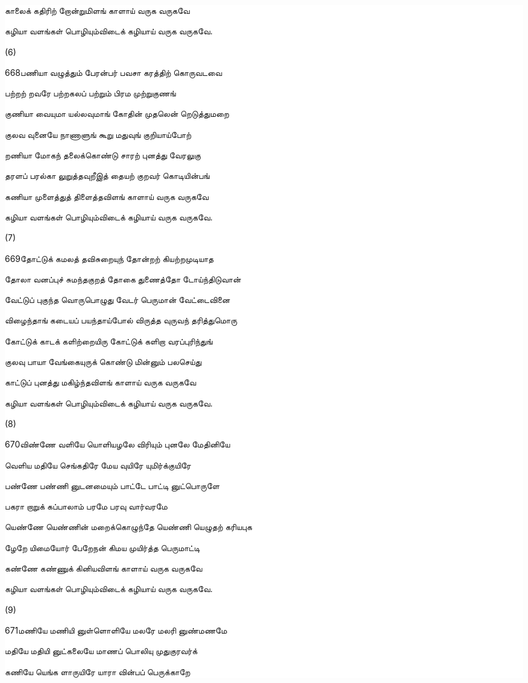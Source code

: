 காலைக் கதிரிற் றோன்றுமிளங் காளாய் வருக வருகவே  

கழியா வளங்கள் பொழியும்விடைக் கழியாய் வருக வருகவே.  

(6)  

668பணியா வழுத்தும் பேரன்பர் பவசா கரத்திற் கொருவடவை  

பற்றற் றவரே பற்றகலப் பற்றும் பிரம முற்றுகுணங்  

குணியா வையுமா யல்லவுமாங் கோதின் முதலென் றெடுத்துமறை  

குலவ வுனையே நாணாளுங் கூறு மதுவுங் குறியாய்போற்  

றணியா மோகந் தலைக்கொண்டு சாரற் புனத்து வேரலுகு  

தரளப் பரல்கா லுறுத்தவுறீஇத் தையற் குறவர் கொடியின்பங்  

கணியா முளைத்துத் திளைத்தவிளங் காளாய் வருக வருகவே  

கழியா வளங்கள் பொழியும்விடைக் கழியாய் வருக வருகவே.  

(7)  

669தோட்டுக் கமலத் தவிசுறையுந் தோன்றற் கியற்றமுடியாத  

தோலா வனப்புச் சுமந்தகுறத் தோகை துணைத்தோ டோய்ந்திடுவான்  

வேட்டுப் புகுந்த வொருபொழுது வேடர் பெருமான் வேட்டைவினை  

விழைந்தாங் கடையப் பயந்தாய்போல் விருத்த வுருவந் தரித்துமொரு  

கோட்டுக் காடக் களிற்றையிரு கோட்டுக் களிறா வரப்புரிந்துங்  

குலவு பாயா வேங்கையுருக் கொண்டு மின்னும் பலசெய்து  

காட்டுப் புனத்து மகிழ்ந்தவிளங் காளாய் வருக வருகவே  

கழியா வளங்கள் பொழியும்விடைக் கழியாய் வருக வருகவே.  

(8)  

670விண்ணே வளியே யொளியழலே விரியும் புனலே மேதினியே  

வெளிய மதியே செங்கதிரே மேய வுயிரே யுமிர்க்குயிரே  

பண்ணே பண்ணி னுடனமையும் பாட்டே பாட்டி னுட்பொருளே  

பகரா றாறுக் கப்பாலாம் பரமே பரவு வார்வரமே  

யெண்ணே யெண்ணின் மறைக்கொழுந்தே யெண்ணி யெழுதற் கரியபுக  

ழேறே யிமையோர் பேறேநன் கிமய முயிர்த்த பெருமாட்டி  

கண்ணே கண்ணுக் கினியவிளங் காளாய் வருக வருகவே  

கழியா வளங்கள் பொழியும்விடைக் கழியாய் வருக வருகவே.  

(9)  

671மணியே மணியி னுள்ளொளியே மலரே மலரி னுண்மணமே  

மதியே மதியி னுட்கலையே மாணப் பொலியு முதுகுரவர்க்  

கணியே யெங்க ளாருயிரே யாரா வின்பப் பெருக்காறே  
